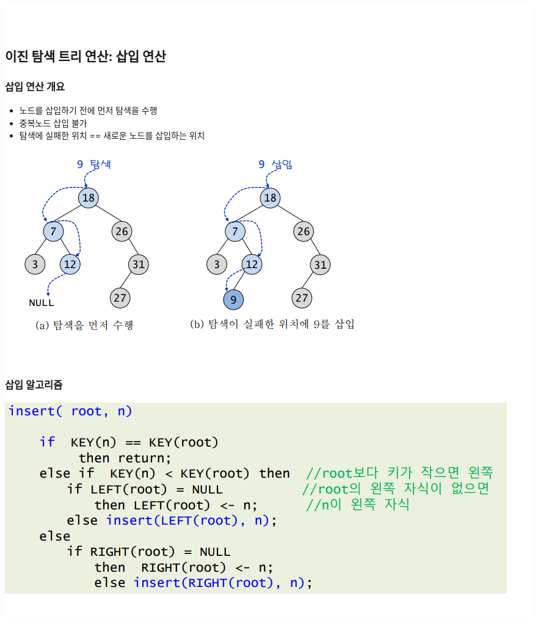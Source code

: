 <br><br>

## 이진 탐색 트리 연산: 삽입 연산

### 삽입 연산 개요

- 노드를 삽입하기 전에 먼저 탐색을 수행
- 중복노드 삽입 불가
- 탐색에 실패한 위치 == 새로운 노드를 삽입하는 위치

![삽입연산](/assets/img/2021-07-15-DATASTRUCTURE_BinarySearchTree/Untitled_60.png)

<br>

### 삽입 알고리즘

![삽입연산 알고리즘](/assets/img/2021-07-15-DATASTRUCTURE_BinarySearchTree/Untitled_61.png)

<br>
